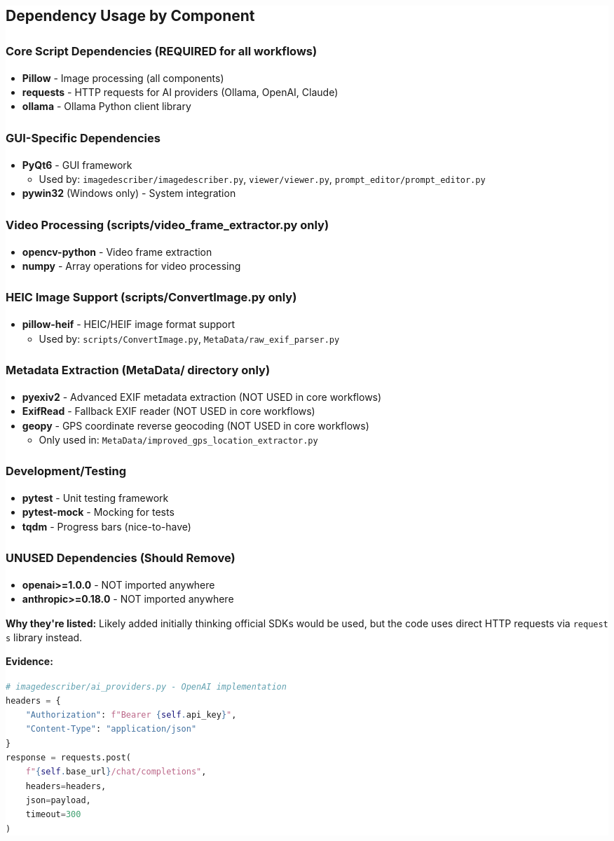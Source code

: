 
## Dependency Usage by Component

### Core Script Dependencies (REQUIRED for all workflows)
- **Pillow** - Image processing (all components)
- **requests** - HTTP requests for AI providers (Ollama, OpenAI, Claude)
- **ollama** - Ollama Python client library

### GUI-Specific Dependencies
- **PyQt6** - GUI framework
  - Used by: `imagedescriber/imagedescriber.py`, `viewer/viewer.py`, `prompt_editor/prompt_editor.py`
- **pywin32** (Windows only) - System integration

### Video Processing (scripts/video_frame_extractor.py only)
- **opencv-python** - Video frame extraction
- **numpy** - Array operations for video processing

### HEIC Image Support (scripts/ConvertImage.py only)
- **pillow-heif** - HEIC/HEIF image format support
  - Used by: `scripts/ConvertImage.py`, `MetaData/raw_exif_parser.py`

### Metadata Extraction (MetaData/ directory only)
- **pyexiv2** - Advanced EXIF metadata extraction (NOT USED in core workflows)
- **ExifRead** - Fallback EXIF reader (NOT USED in core workflows)
- **geopy** - GPS coordinate reverse geocoding (NOT USED in core workflows)
  - Only used in: `MetaData/improved_gps_location_extractor.py`

### Development/Testing
- **pytest** - Unit testing framework
- **pytest-mock** - Mocking for tests
- **tqdm** - Progress bars (nice-to-have)

### UNUSED Dependencies (Should Remove)
- **openai>=1.0.0** - NOT imported anywhere
- **anthropic>=0.18.0** - NOT imported anywhere

**Why they're listed:** Likely added initially thinking official SDKs would be used, but the code uses direct HTTP requests via `requests` library instead.

**Evidence:**
```python
# imagedescriber/ai_providers.py - OpenAI implementation
headers = {
    "Authorization": f"Bearer {self.api_key}",
    "Content-Type": "application/json"
}
response = requests.post(
    f"{self.base_url}/chat/completions",
    headers=headers,
    json=payload,
    timeout=300
)
```
